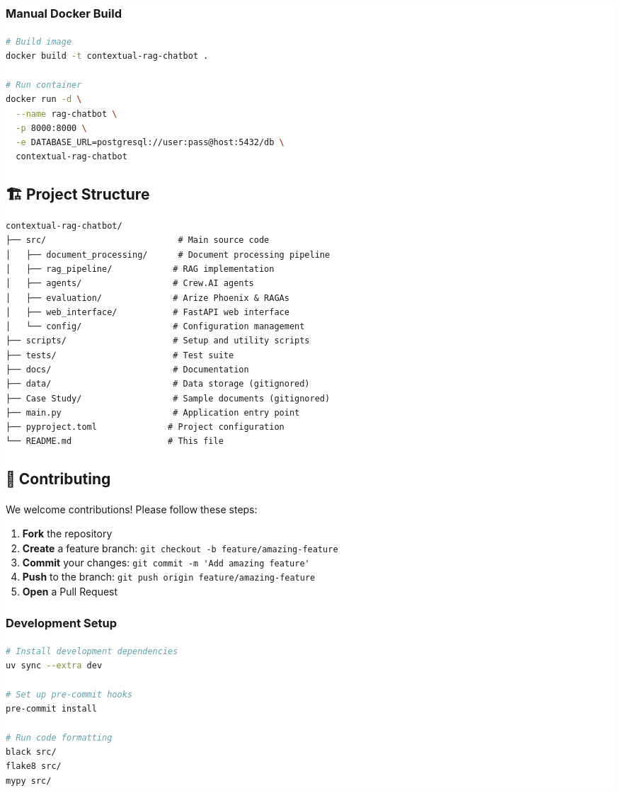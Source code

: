 ### Manual Docker Build
```bash
# Build image
docker build -t contextual-rag-chatbot .

# Run container
docker run -d \
  --name rag-chatbot \
  -p 8000:8000 \
  -e DATABASE_URL=postgresql://user:pass@host:5432/db \
  contextual-rag-chatbot
```

## 🏗️ Project Structure

```
contextual-rag-chatbot/
├── src/                          # Main source code
│   ├── document_processing/      # Document processing pipeline
│   ├── rag_pipeline/            # RAG implementation
│   ├── agents/                  # Crew.AI agents
│   ├── evaluation/              # Arize Phoenix & RAGAs
│   ├── web_interface/           # FastAPI web interface
│   └── config/                  # Configuration management
├── scripts/                     # Setup and utility scripts
├── tests/                       # Test suite
├── docs/                        # Documentation
├── data/                        # Data storage (gitignored)
├── Case Study/                  # Sample documents (gitignored)
├── main.py                      # Application entry point
├── pyproject.toml              # Project configuration
└── README.md                   # This file
```

## 🤝 Contributing

We welcome contributions! Please follow these steps:

1. **Fork** the repository
2. **Create** a feature branch: `git checkout -b feature/amazing-feature`
3. **Commit** your changes: `git commit -m 'Add amazing feature'`
4. **Push** to the branch: `git push origin feature/amazing-feature`
5. **Open** a Pull Request

### Development Setup
```bash
# Install development dependencies
uv sync --extra dev

# Set up pre-commit hooks
pre-commit install

# Run code formatting
black src/
flake8 src/
mypy src/
```
